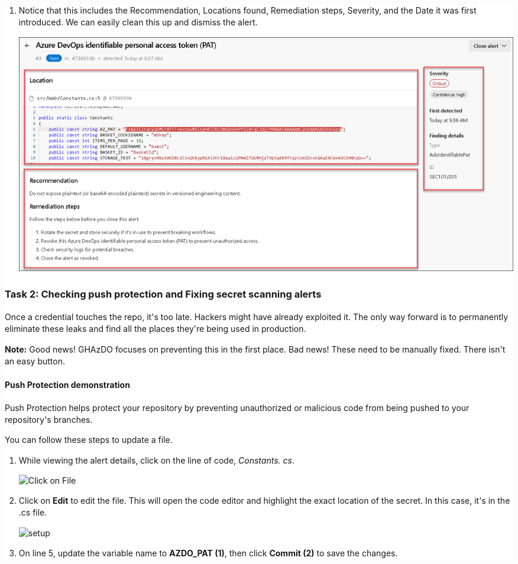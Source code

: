 1. Notice that this includes the Recommendation, Locations found, Remediation steps, Severity, and the Date it was first introduced. We can easily clean this up and dismiss the alert.

   ![Secret Details](media/pattoken.png)

### Task 2: Checking push protection and Fixing secret scanning alerts

Once a credential touches the repo, it's too late. Hackers might have already exploited it. The only way forward is to permanently eliminate these leaks and find all the places they're being used in production.

 **Note:** Good news! GHAzDO focuses on preventing this in the first place. Bad news! These need to be manually fixed. There isn't an easy button.

#### Push Protection demonstration

Push Protection helps protect your repository by preventing unauthorized or malicious code from being pushed to your repository's branches.

You can follow these steps to update a file. 

1. While viewing the alert details, click on the line of code, _Constants._ _cs_.

    ![Click on File](media/editv.png)

1. Click on **Edit** to edit the file. This will open the code editor and highlight the exact location of the secret. In this case, it's in the .cs file.

   ![setup](media/06-26-2024(10).png)

1. On line 5, update the variable name to **AZDO_PAT (1)**, then click **Commit (2)** to save the changes.
    
